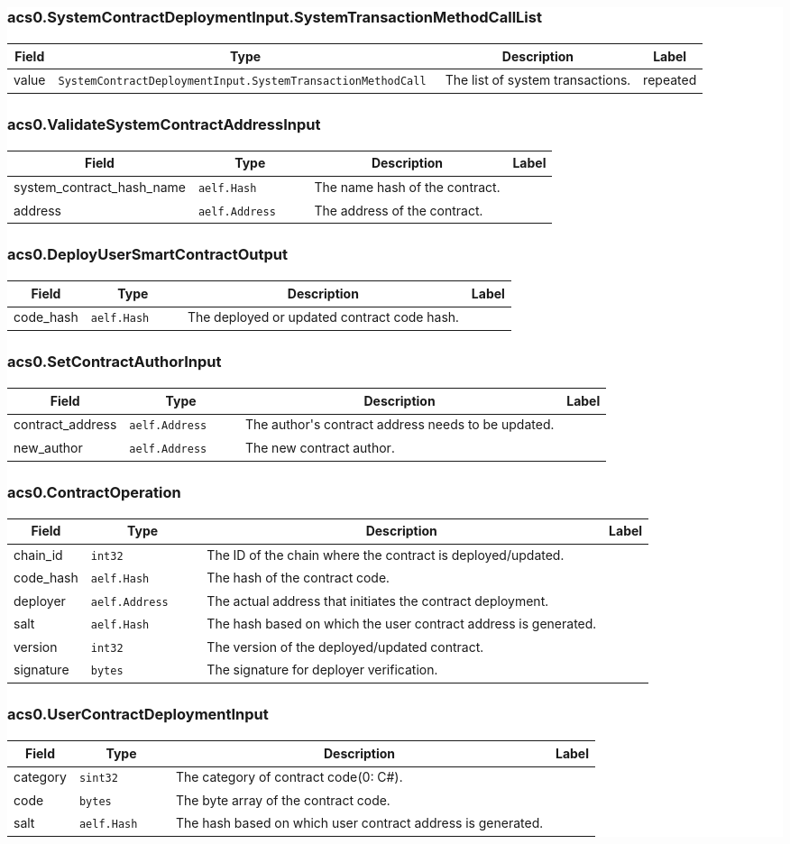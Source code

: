 ### acs0.SystemContractDeploymentInput.SystemTransactionMethodCallList

| Field | Type                                                         | Description                      | Label    |
| ----- | ------------------------------------------------------------ | -------------------------------- | -------- |
| value | `SystemContractDeploymentInput.SystemTransactionMethodCall ` | The list of system transactions. | repeated |

### acs0.ValidateSystemContractAddressInput

| Field                     | Type               | Description                    | Label |
| ------------------------- | ------------------ | ------------------------------ | ----- |
| system_contract_hash_name | `aelf.Hash    `    | The name hash of the contract. |       |
| address                   | `aelf.Address    ` | The address of the contract.   |       |

### acs0.DeployUserSmartContractOutput

| Field     | Type            | Description                                 | Label |
| --------- | --------------- | ------------------------------------------- | ----- |
| code_hash | `aelf.Hash    ` | The deployed or updated contract code hash. |       |

### acs0.SetContractAuthorInput

| Field            | Type               | Description                                        | Label |
| ---------------- | ------------------ | -------------------------------------------------- | ----- |
| contract_address | `aelf.Address    ` | The author's contract address needs to be updated. |       |
| new_author       | `aelf.Address    ` | The new contract author.                           |       |

### acs0.ContractOperation

| Field     | Type               | Description                                                     | Label |
| --------- | ------------------ | --------------------------------------------------------------- | ----- |
| chain_id  | `int32    `        | The ID of the chain where the contract is deployed/updated.     |       |
| code_hash | `aelf.Hash    `    | The hash of the contract code.                                  |       |
| deployer  | `aelf.Address    ` | The actual address that initiates the contract deployment.      |       |
| salt      | `aelf.Hash    `    | The hash based on which the user contract address is generated. |       |
| version   | `int32    `        | The version of the deployed/updated contract.                   |       |
| signature | `bytes    `        | The signature for deployer verification.                        |       |

### acs0.UserContractDeploymentInput

| Field    | Type            | Description                                                 | Label |
| -------- | --------------- | ----------------------------------------------------------- | ----- |
| category | `sint32    `    | The category of contract code(0: C#).                       |       |
| code     | `bytes    `     | The byte array of the contract code.                        |       |
| salt     | `aelf.Hash    ` | The hash based on which user contract address is generated. |       |
